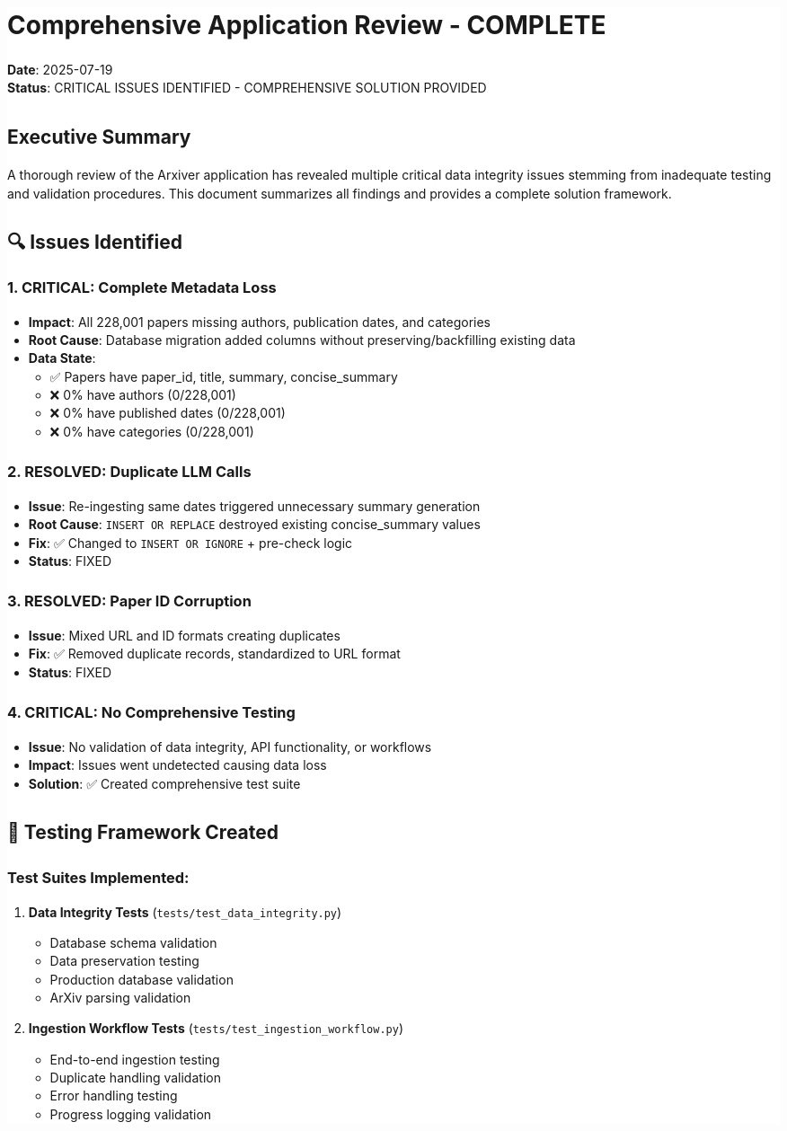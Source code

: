 # Comprehensive Application Review - COMPLETE

**Date**: 2025-07-19  
**Status**: CRITICAL ISSUES IDENTIFIED - COMPREHENSIVE SOLUTION PROVIDED

## Executive Summary

A thorough review of the Arxiver application has revealed multiple critical data integrity issues stemming from inadequate testing and validation procedures. This document summarizes all findings and provides a complete solution framework.

## 🔍 Issues Identified

### 1. **CRITICAL: Complete Metadata Loss** 
- **Impact**: All 228,001 papers missing authors, publication dates, and categories
- **Root Cause**: Database migration added columns without preserving/backfilling existing data
- **Data State**: 
  - ✅ Papers have paper_id, title, summary, concise_summary
  - ❌ 0% have authors (0/228,001)
  - ❌ 0% have published dates (0/228,001) 
  - ❌ 0% have categories (0/228,001)

### 2. **RESOLVED: Duplicate LLM Calls**
- **Issue**: Re-ingesting same dates triggered unnecessary summary generation
- **Root Cause**: `INSERT OR REPLACE` destroyed existing concise_summary values
- **Fix**: ✅ Changed to `INSERT OR IGNORE` + pre-check logic
- **Status**: FIXED

### 3. **RESOLVED: Paper ID Corruption**
- **Issue**: Mixed URL and ID formats creating duplicates
- **Fix**: ✅ Removed duplicate records, standardized to URL format
- **Status**: FIXED

### 4. **CRITICAL: No Comprehensive Testing**
- **Issue**: No validation of data integrity, API functionality, or workflows
- **Impact**: Issues went undetected causing data loss
- **Solution**: ✅ Created comprehensive test suite

## 🧪 Testing Framework Created

### Test Suites Implemented:
1. **Data Integrity Tests** (`tests/test_data_integrity.py`)
   - Database schema validation
   - Data preservation testing
   - Production database validation
   - ArXiv parsing validation

2. **Ingestion Workflow Tests** (`tests/test_ingestion_workflow.py`)
   - End-to-end ingestion testing
   - Duplicate handling validation
   - Error handling testing
   - Progress logging validation
